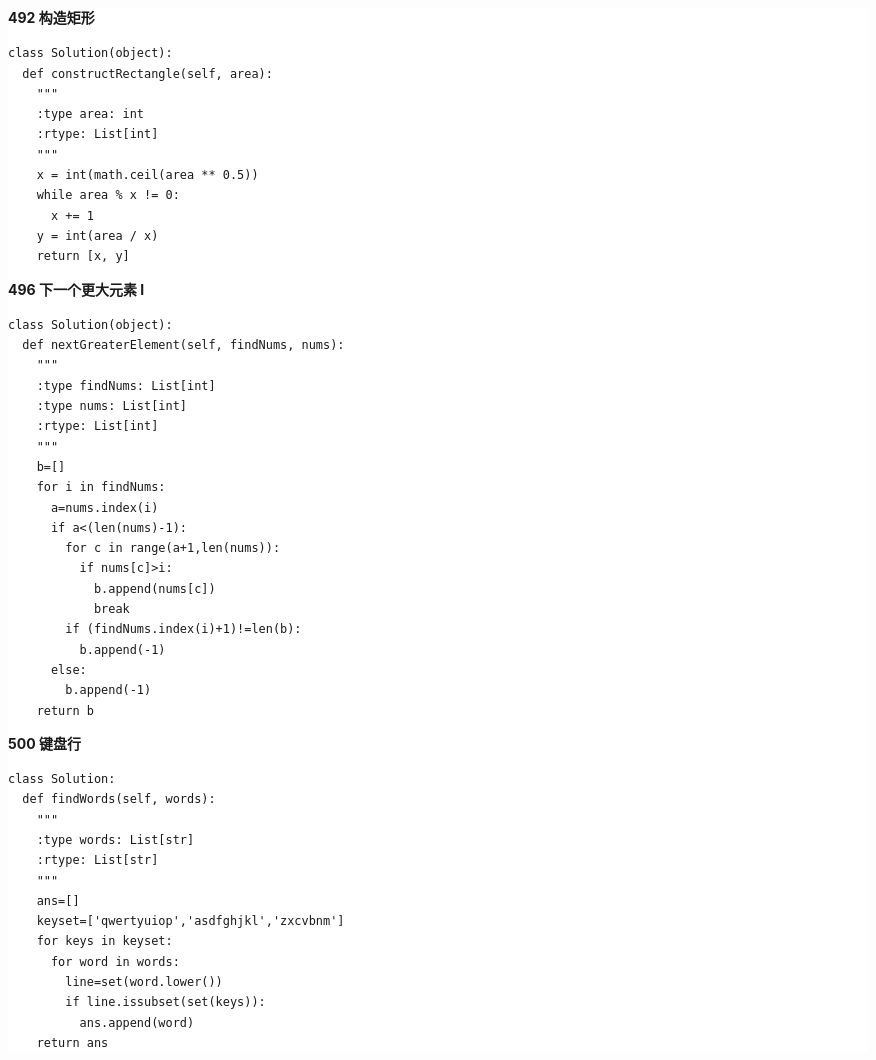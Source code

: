 **492 构造矩形**

```
class Solution(object):
  def constructRectangle(self, area):
    """
    :type area: int
    :rtype: List[int]
    """
    x = int(math.ceil(area ** 0.5))
    while area % x != 0:
      x += 1
    y = int(area / x)
    return [x, y]
```

**496 下一个更大元素 I**

```
class Solution(object):
  def nextGreaterElement(self, findNums, nums):
    """
    :type findNums: List[int]
    :type nums: List[int]
    :rtype: List[int]
    """
    b=[]
    for i in findNums:
      a=nums.index(i)
      if a<(len(nums)-1):
        for c in range(a+1,len(nums)):
          if nums[c]>i:
            b.append(nums[c])
            break
        if (findNums.index(i)+1)!=len(b):
          b.append(-1)          
      else:
        b.append(-1)
    return b 
```

**500 键盘行**

```
class Solution:
  def findWords(self, words):
    """
    :type words: List[str]
    :rtype: List[str]
    """
    ans=[]
    keyset=['qwertyuiop','asdfghjkl','zxcvbnm']
    for keys in keyset:
      for word in words:
        line=set(word.lower())
        if line.issubset(set(keys)):
          ans.append(word)
    return ans
```

